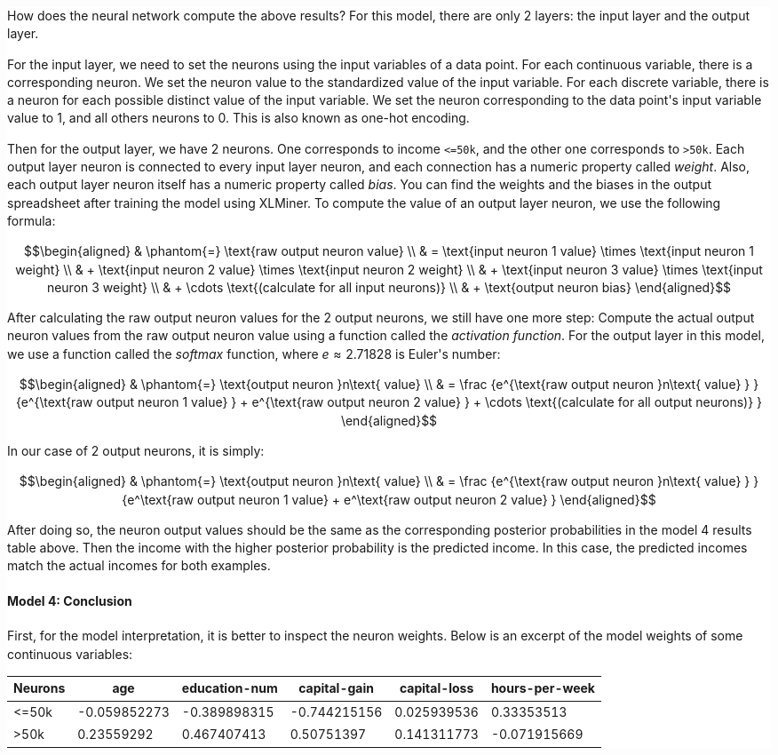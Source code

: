 How does the neural network compute the above results? For this model, there are only 2 layers: the input layer and the output layer.

For the input layer, we need to set the neurons using the input variables of a data point. For each continuous variable, there is a corresponding neuron. We set the neuron value to the standardized value of the input variable. For each discrete variable, there is a neuron for each possible distinct value of the input variable. We set the neuron corresponding to the data point's input variable value to 1, and all others neurons to 0. This is also known as one-hot encoding.

Then for the output layer, we have 2 neurons. One corresponds to income `<=50k`, and the other one corresponds to `>50k`. Each output layer neuron is connected to every input layer neuron, and each connection has a numeric property called _weight_. Also, each output layer neuron itself has a numeric property called _bias_. You can find the weights and the biases in the output spreadsheet after training the model using XLMiner. To compute the value of an output layer neuron, we use the following formula:

$$\begin{aligned}
& \phantom{=} \text{raw output neuron value} \\
& = \text{input neuron 1 value} \times \text{input neuron 1 weight} \\
& + \text{input neuron 2 value} \times \text{input neuron 2 weight} \\
& + \text{input neuron 3 value} \times \text{input neuron 3 weight} \\
& + \cdots \text{(calculate for all input neurons)} \\
& + \text{output neuron bias}
\end{aligned}$$

After calculating the raw output neuron values for the 2 output neurons, we still have one more step: Compute the actual output neuron values from the raw output neuron value using a function called the _activation function_. For the output layer in this model, we use a function called the _softmax_ function, where $e \approx 2.71828$ is Euler's number:

$$\begin{aligned}
& \phantom{=} \text{output neuron }n\text{ value} \\
& = \frac {e^{\text{raw output neuron }n\text{ value} } } {e^{\text{raw output neuron 1 value} } + e^{\text{raw output neuron 2 value} } + \cdots \text{(calculate for all output neurons)} }
\end{aligned}$$

In our case of 2 output neurons, it is simply:

$$\begin{aligned}
& \phantom{=} \text{output neuron }n\text{ value} \\
& = \frac {e^{\text{raw output neuron }n\text{ value} } } {e^\text{raw output neuron 1 value} + e^\text{raw output neuron 2 value} }
\end{aligned}$$

After doing so, the neuron output values should be the same as the corresponding posterior probabilities in the model 4 results table above. Then the income with the higher posterior probability is the predicted income. In this case, the predicted incomes match the actual incomes for both examples.

#### Model 4: Conclusion

First, for the model interpretation, it is better to inspect the neuron weights. Below is an excerpt of the model weights of some continuous variables:

| Neurons | age          | education-num | capital-gain | capital-loss | hours-per-week |
| ------- | ------------ | ------------- | ------------ | ------------ | -------------- |
| <=50k   | -0.059852273 | -0.389898315  | -0.744215156 | 0.025939536  | 0.33353513     |
| >50k    | 0.23559292   | 0.467407413   | 0.50751397   | 0.141311773  | -0.071915669   |
